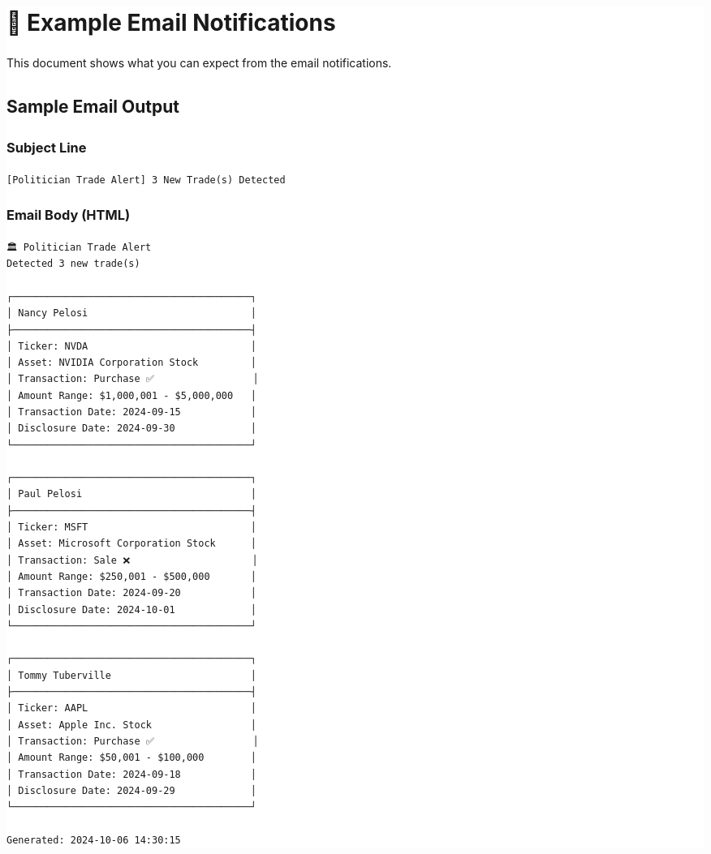 # 📧 Example Email Notifications

This document shows what you can expect from the email notifications.

## Sample Email Output

### Subject Line
```
[Politician Trade Alert] 3 New Trade(s) Detected
```

### Email Body (HTML)

```
🏛️ Politician Trade Alert
Detected 3 new trade(s)

┌─────────────────────────────────────────┐
│ Nancy Pelosi                            │
├─────────────────────────────────────────┤
│ Ticker: NVDA                            │
│ Asset: NVIDIA Corporation Stock         │
│ Transaction: Purchase ✅                 │
│ Amount Range: $1,000,001 - $5,000,000   │
│ Transaction Date: 2024-09-15            │
│ Disclosure Date: 2024-09-30             │
└─────────────────────────────────────────┘

┌─────────────────────────────────────────┐
│ Paul Pelosi                             │
├─────────────────────────────────────────┤
│ Ticker: MSFT                            │
│ Asset: Microsoft Corporation Stock      │
│ Transaction: Sale ❌                     │
│ Amount Range: $250,001 - $500,000       │
│ Transaction Date: 2024-09-20            │
│ Disclosure Date: 2024-10-01             │
└─────────────────────────────────────────┘

┌─────────────────────────────────────────┐
│ Tommy Tuberville                        │
├─────────────────────────────────────────┤
│ Ticker: AAPL                            │
│ Asset: Apple Inc. Stock                 │
│ Transaction: Purchase ✅                 │
│ Amount Range: $50,001 - $100,000        │
│ Transaction Date: 2024-09-18            │
│ Disclosure Date: 2024-09-29             │
└─────────────────────────────────────────┘

Generated: 2024-10-06 14:30:15
```
